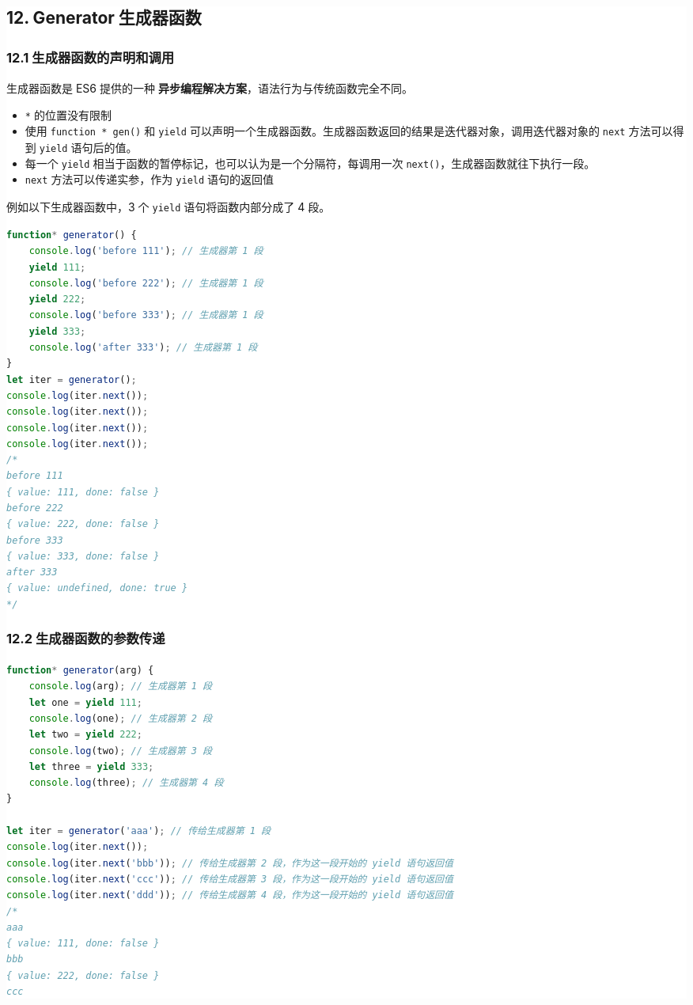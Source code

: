 ## 12. Generator 生成器函数

### 12.1 生成器函数的声明和调用

生成器函数是 ES6 提供的一种 **异步编程解决方案**，语法行为与传统函数完全不同。  

- `*` 的位置没有限制
- 使用 `function * gen()` 和 `yield` 可以声明一个生成器函数。生成器函数返回的结果是迭代器对象，调用迭代器对象的 `next` 方法可以得到 `yield` 语句后的值。
- 每一个 `yield` 相当于函数的暂停标记，也可以认为是一个分隔符，每调用一次 `next()`，生成器函数就往下执行一段。
- `next` 方法可以传递实参，作为 `yield` 语句的返回值

例如以下生成器函数中，3 个 `yield` 语句将函数内部分成了 4 段。
```js
function* generator() {
    console.log('before 111'); // 生成器第 1 段
    yield 111;
    console.log('before 222'); // 生成器第 1 段
    yield 222;
    console.log('before 333'); // 生成器第 1 段
    yield 333;
    console.log('after 333'); // 生成器第 1 段
}
let iter = generator();
console.log(iter.next());
console.log(iter.next());
console.log(iter.next());
console.log(iter.next());
/*
before 111
{ value: 111, done: false }
before 222
{ value: 222, done: false }
before 333
{ value: 333, done: false }
after 333
{ value: undefined, done: true }
*/
```

### 12.2 生成器函数的参数传递

```js
function* generator(arg) {
    console.log(arg); // 生成器第 1 段
    let one = yield 111;
    console.log(one); // 生成器第 2 段
    let two = yield 222;
    console.log(two); // 生成器第 3 段
    let three = yield 333; 
    console.log(three); // 生成器第 4 段
}

let iter = generator('aaa'); // 传给生成器第 1 段
console.log(iter.next());
console.log(iter.next('bbb')); // 传给生成器第 2 段，作为这一段开始的 yield 语句返回值
console.log(iter.next('ccc')); // 传给生成器第 3 段，作为这一段开始的 yield 语句返回值
console.log(iter.next('ddd')); // 传给生成器第 4 段，作为这一段开始的 yield 语句返回值
/*
aaa
{ value: 111, done: false }
bbb
{ value: 222, done: false }
ccc
```